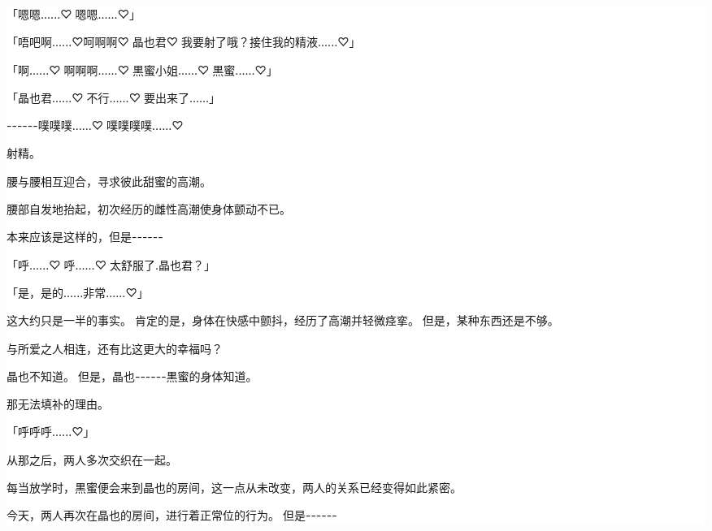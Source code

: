 

「嗯嗯......♡ 嗯嗯......♡」



「唔吧啊......♡呵啊啊♡ 晶也君♡ 我要射了哦？接住我的精液......♡」



「啊......♡ 啊啊啊......♡ 黒蜜小姐......♡ 黒蜜......♡」



「晶也君......♡ 不行......♡ 要出来了......」



------噗噗噗......♡ 噗噗噗噗......♡



射精。



腰与腰相互迎合，寻求彼此甜蜜的高潮。



腰部自发地抬起，初次经历的雌性高潮使身体颤动不已。



本来应该是这样的，但是------



「呼......♡ 呼......♡ 太舒服了.晶也君？」



「是，是的......非常......♡」



这大约只是一半的事实。 肯定的是，身体在快感中颤抖，经历了高潮并轻微痉挛。 但是，某种东西还是不够。



与所爱之人相连，还有比这更大的幸福吗？



晶也不知道。 但是，晶也------黒蜜的身体知道。



那无法填补的理由。



「呼呼呼......♡」



从那之后，两人多次交织在一起。



每当放学时，黒蜜便会来到晶也的房间，这一点从未改变，两人的关系已经变得如此紧密。



今天，两人再次在晶也的房间，进行着正常位的行为。 但是------

